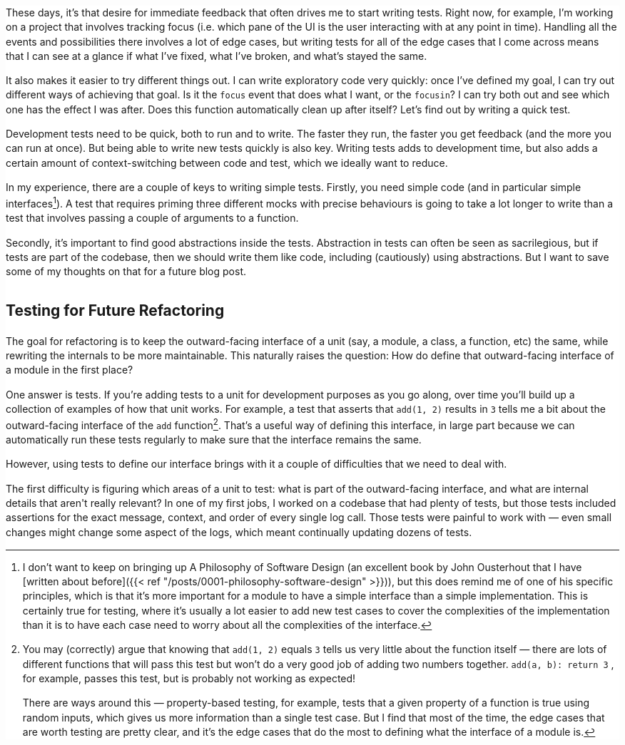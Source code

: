 These days, it’s that desire for immediate feedback that often drives me to start writing tests. Right now, for example, I’m working on a project that involves tracking focus (i.e. which pane of the UI is the user interacting with at any point in time). Handling all the events and possibilities there involves a lot of edge cases, but writing tests for all of the edge cases that I come across means that I can see at a glance if what I’ve fixed, what I’ve broken, and what’s stayed the same.

It also makes it easier to try different things out. I can write exploratory code very quickly: once I’ve defined my goal, I can try out different ways of achieving that goal. Is it the `focus` event that does what I want, or the `focusin`? I can try both out and see which one has the effect I was after. Does this function automatically clean up after itself? Let’s find out by writing a quick test.

Development tests need to be quick, both to run and to write. The faster they run, the faster you get feedback (and the more you can run at once). But being able to write new tests quickly is also key. Writing tests adds to development time, but also adds a certain amount of context-switching between code and test, which we ideally want to reduce.

In my experience, there are a couple of keys to writing simple tests. Firstly, you need simple code (and in particular simple interfaces[^aposd]). A test that requires priming three different mocks with precise behaviours is going to take a lot longer to write than a test that involves passing a couple of arguments to a function.

[^aposd]: I don’t want to keep on bringing up A Philosophy of Software Design (an excellent book by John Ousterhout that I have [written about before]({{< ref "/posts/0001-philosophy-software-design" >}})), but this does remind me of one of his specific principles, which is that it’s more important for a module to have a simple interface than a simple implementation. This is certainly true for testing, where it’s usually a lot easier to add new test cases to cover the complexities of the implementation than it is to have each case need to worry about all the complexities of the interface.

Secondly, it’s important to find good abstractions inside the tests. Abstraction in tests can often be seen as sacrilegious, but if tests are part of the codebase, then we should write them like code, including (cautiously) using abstractions. But I want to save some of my thoughts on that for a future blog post.

## Testing for Future Refactoring

The goal for refactoring is to keep the outward-facing interface of a unit (say, a module, a class, a function, etc) the same, while rewriting the internals to be more maintainable. This naturally raises the question: How do define that outward-facing interface of a module in the first place?

One answer is tests. If you’re adding tests to a unit for development purposes as you go along, over time you’ll build up a collection of examples of how that unit works. For example, a test that asserts that `add(1, 2)` results in `3` tells me a bit about the outward-facing interface of the `add` function[^complete-testing]. That’s a useful way of defining this interface, in large part because we can automatically run these tests regularly to make sure that the interface remains the same.

[^complete-testing]:
    You may (correctly) argue that knowing that `add(1, 2)` equals `3` tells us very little about the function itself — there are lots of different functions that will pass this test but won’t do a very good job of adding two numbers together. `add(a, b): return 3` , for example, passes this test, but is probably not working as expected!

    There are ways around this — property-based testing, for example, tests that a given property of a function is true using random inputs, which gives us more information than a single test case. But I find that most of the time, the edge cases that are worth testing are pretty clear, and it’s the edge cases that do the most to defining what the interface of a module is.

However, using tests to define our interface brings with it a couple of difficulties that we need to deal with.

The first difficulty is figuring which areas of a unit to test: what is part of the outward-facing interface, and what are internal details that aren't really relevant? In one of my first jobs, I worked on a codebase that had plenty of tests, but those tests included assertions for the exact message, context, and order of every single log call. Those tests were painful to work with — even small changes might change some aspect of the logs, which meant continually updating dozens of tests.


[^faster-tests]: The corollary of that is that when writing tests really slows me down, I tend to write a lot fewer of them and only when I feel like they’re adding a lot of value. For example, I tend to only tests UI components when the logic gets complex, otherwise the value I get from testing is minimal compared to the work I need to put in to get the tests running.